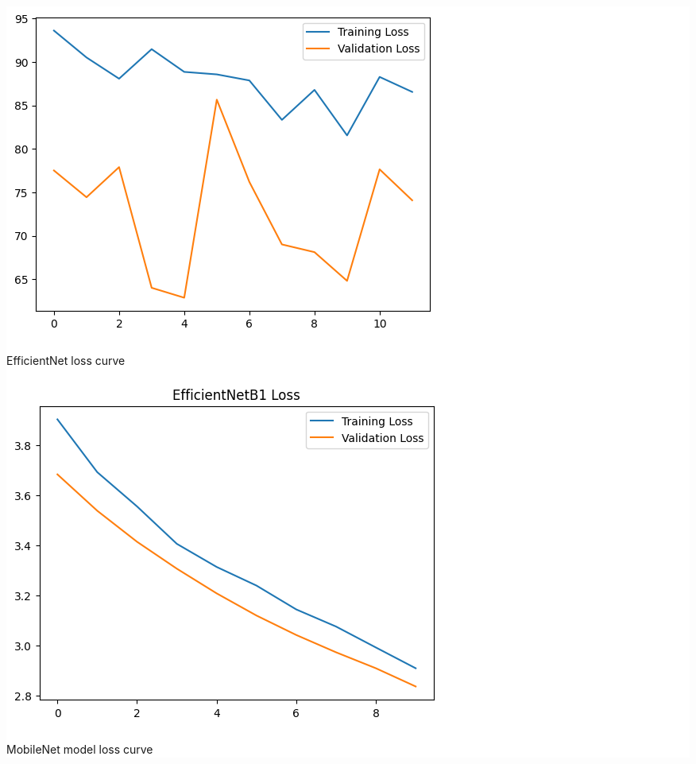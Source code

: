 ![](/Images/Augmented_loss.png)


EfficientNet loss curve

![](/Images/EfficientNet_loss.png)


MobileNet model loss curve
